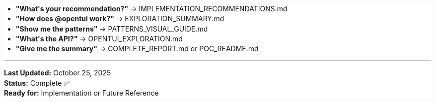 - **"What's your recommendation?"** → IMPLEMENTATION_RECOMMENDATIONS.md
- **"How does @opentui work?"** → EXPLORATION_SUMMARY.md
- **"Show me the patterns"** → PATTERNS_VISUAL_GUIDE.md
- **"What's the API?"** → OPENTUI_EXPLORATION.md
- **"Give me the summary"** → COMPLETE_REPORT.md or POC_README.md

---

**Last Updated:** October 25, 2025  
**Status:** Complete ✅  
**Ready for:** Implementation or Future Reference
